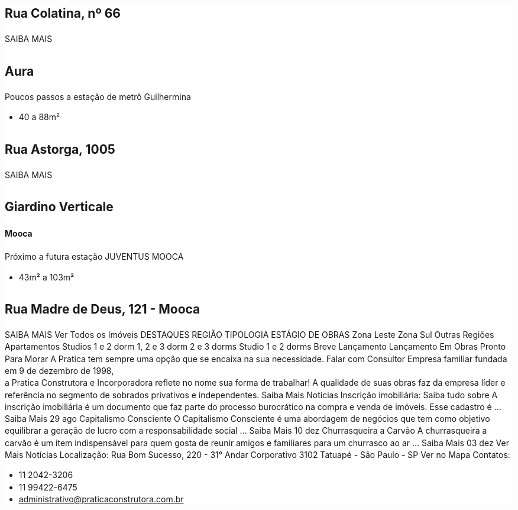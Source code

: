 
## Rua Colatina, nº 66
SAIBA MAIS
## Aura
Poucos passos a estação de metrô Guilhermina 
  * 40 a 88m²


## Rua Astorga, 1005
SAIBA MAIS
## Giardino Verticale
#### Mooca
Próximo a futura estação JUVENTUS MOOCA 
  * 43m² a 103m²


## Rua Madre de Deus, 121 - Mooca
SAIBA MAIS
Ver Todos os Imóveis
DESTAQUES  REGIÃO  TIPOLOGIA  ESTÁGIO DE OBRAS 
Zona Leste  Zona Sul  Outras Regiões 
Apartamentos  Studios 
1 e 2 dorm  1, 2 e 3 dorm  2 e 3 dorms 
Studio 1 e 2 dorms 
Breve Lançamento  Lançamento  Em Obras  Pronto Para Morar 
A Pratica tem sempre uma opção que se encaixa na sua necessidade.
Falar com Consultor
Empresa familiar fundada em 9 de dezembro de 1998,   
a Pratica Construtora e Incorporadora reflete no nome sua forma de trabalhar! A qualidade de suas obras faz da empresa líder e referência no segmento de sobrados privativos e independentes. 
Saiba Mais
Notícias
Inscrição imobiliária: Saiba tudo sobre
A inscrição imobiliária é um documento que faz parte do processo burocrático na compra e venda de imóveis. Esse cadastro é … 
Saiba Mais 
29
ago
Capitalismo Consciente
O Capitalismo Consciente é uma abordagem de negócios que tem como objetivo equilibrar a geração de lucro com a responsabilidade social … 
Saiba Mais 
10
dez
Churrasqueira a Carvão
A churrasqueira a carvão é um item indispensável para quem gosta de reunir amigos e familiares para um churrasco ao ar … 
Saiba Mais 
03
dez
Ver Mais Notícias
Localização:
Rua Bom Sucesso, 220 - 31° Andar
Corporativo 3102 
Tatuapé - São Paulo - SP
Ver no Mapa
Contatos:
  * 11 2042-3206
  * 11 99422-6475
  * administrativo@praticaconstrutora.com.br